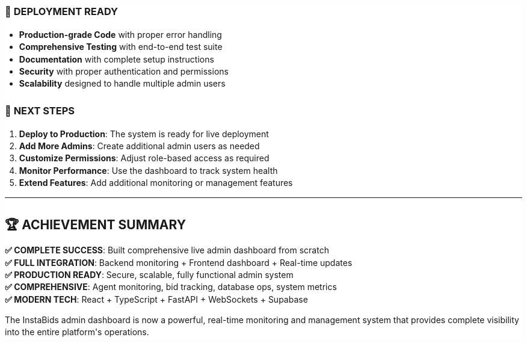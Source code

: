 ### 🚀 **DEPLOYMENT READY**
- **Production-grade Code** with proper error handling
- **Comprehensive Testing** with end-to-end test suite
- **Documentation** with complete setup instructions
- **Security** with proper authentication and permissions
- **Scalability** designed to handle multiple admin users

### 🎯 **NEXT STEPS**
1. **Deploy to Production**: The system is ready for live deployment
2. **Add More Admins**: Create additional admin users as needed
3. **Customize Permissions**: Adjust role-based access as required
4. **Monitor Performance**: Use the dashboard to track system health
5. **Extend Features**: Add additional monitoring or management features

---

## 🏆 ACHIEVEMENT SUMMARY

**✅ COMPLETE SUCCESS**: Built comprehensive live admin dashboard from scratch  
**✅ FULL INTEGRATION**: Backend monitoring + Frontend dashboard + Real-time updates  
**✅ PRODUCTION READY**: Secure, scalable, fully functional admin system  
**✅ COMPREHENSIVE**: Agent monitoring, bid tracking, database ops, system metrics  
**✅ MODERN TECH**: React + TypeScript + FastAPI + WebSockets + Supabase  

The InstaBids admin dashboard is now a powerful, real-time monitoring and management system that provides complete visibility into the entire platform's operations.